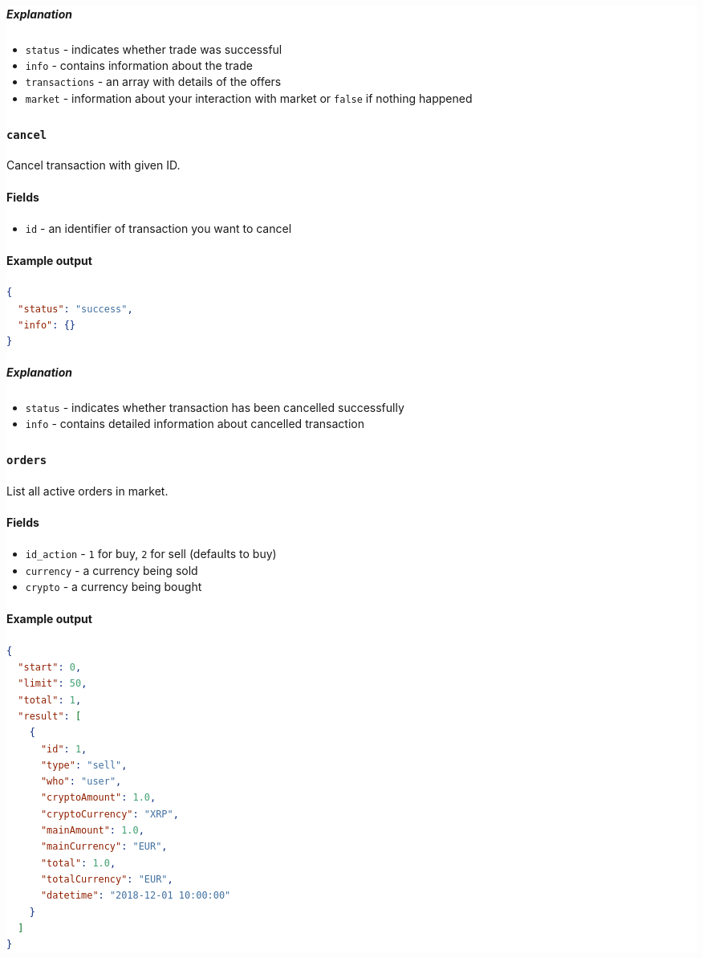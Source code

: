 ##### Explanation
* `status` - indicates whether trade was successful
* `info` - contains information about the trade
* `transactions` - an array with details of the offers
* `market` - information about your interaction with market or `false` if
  nothing happened

### `cancel`

Cancel transaction with given ID.

#### Fields
* `id` - an identifier of transaction you want to cancel

#### Example output
```json
{
  "status": "success",
  "info": {}
}
```

##### Explanation
* `status` - indicates whether transaction has been cancelled successfully
* `info` - contains detailed information about cancelled transaction

### `orders`

List all active orders in market.

#### Fields
* `id_action` - `1` for buy, `2` for sell (defaults to buy)
* `currency` - a currency being sold
* `crypto` - a currency being bought

#### Example output
```json
{
  "start": 0,
  "limit": 50,
  "total": 1,
  "result": [
    {
      "id": 1,
      "type": "sell",
      "who": "user",
      "cryptoAmount": 1.0,
      "cryptoCurrency": "XRP",
      "mainAmount": 1.0,
      "mainCurrency": "EUR",
      "total": 1.0,
      "totalCurrency": "EUR",
      "datetime": "2018-12-01 10:00:00"
    }
  ]
}
```
